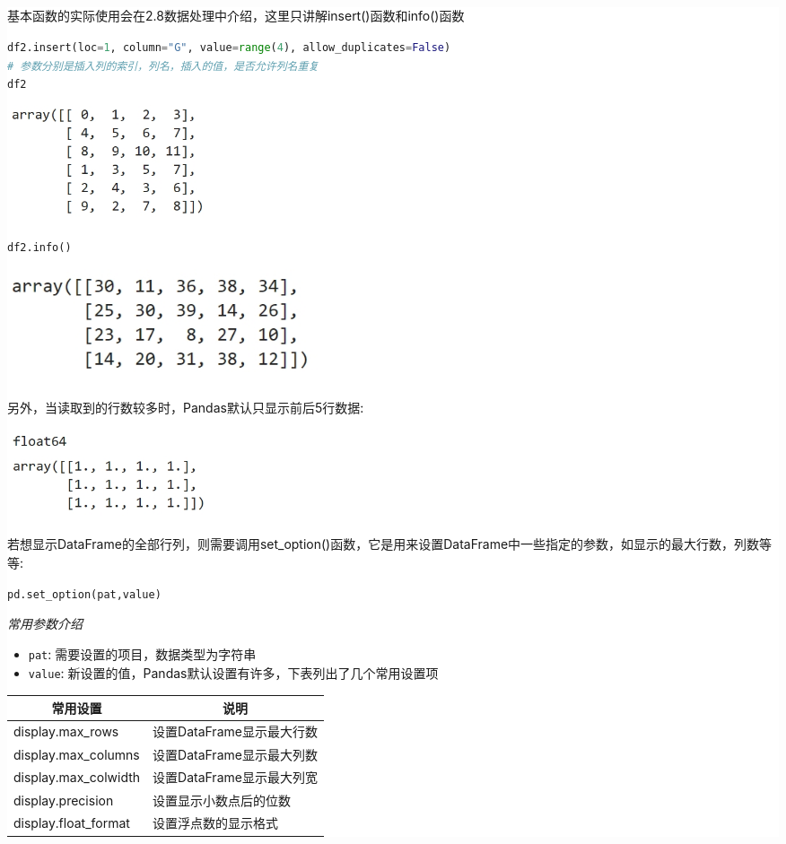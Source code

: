 基本函数的实际使用会在2.8数据处理中介绍，这里只讲解insert()函数和info()函数
```python
df2.insert(loc=1, column="G", value=range(4), allow_duplicates=False)
# 参数分别是插入列的索引，列名，插入的值，是否允许列名重复
df2
```
 <img src="数据分析2/1.png "  style="zoom:60%;">

```python
df2.info()
```
 <img src="数据分析2/2.png "  style="zoom:80%;">

另外，当读取到的行数较多时，Pandas默认只显示前后5行数据:

 <img src="数据分析2/3.png"  style="zoom:60%;" />

若想显示DataFrame的全部行列，则需要调用set_option()函数，它是用来设置DataFrame中一些指定的参数，如显示的最大行数，列数等等:
```python
pd.set_option(pat,value)
```
*常用参数介绍*
- `pat`: 需要设置的项目，数据类型为字符串
-  `value`: 新设置的值，Pandas默认设置有许多，下表列出了几个常用设置项

|常用设置|说明|
|-|-|
|display.max_rows|设置DataFrame显示最大行数|
|display.max_columns|设置DataFrame显示最大列数|
|display.max_colwidth|设置DataFrame显示最大列宽|
|display.precision|设置显示小数点后的位数|
|display.float_format|设置浮点数的显示格式|
